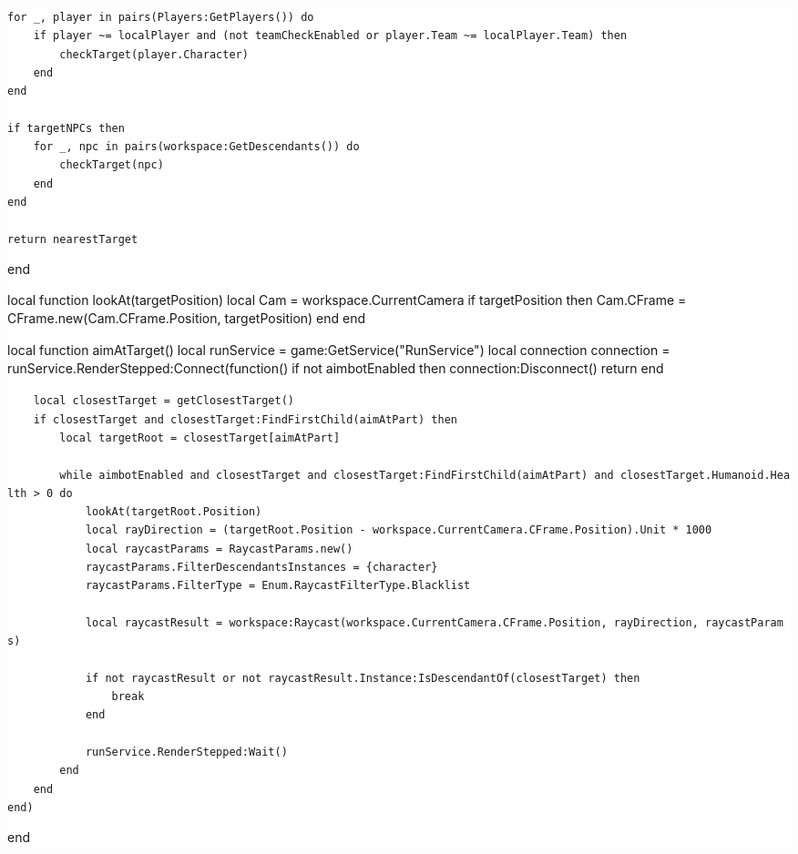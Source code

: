     for _, player in pairs(Players:GetPlayers()) do
        if player ~= localPlayer and (not teamCheckEnabled or player.Team ~= localPlayer.Team) then
            checkTarget(player.Character)
        end
    end

    if targetNPCs then
        for _, npc in pairs(workspace:GetDescendants()) do
            checkTarget(npc)
        end
    end

    return nearestTarget
end

local function lookAt(targetPosition)
    local Cam = workspace.CurrentCamera
    if targetPosition then
        Cam.CFrame = CFrame.new(Cam.CFrame.Position, targetPosition)
    end
end

local function aimAtTarget()
    local runService = game:GetService("RunService")
    local connection
    connection = runService.RenderStepped:Connect(function()
        if not aimbotEnabled then
            connection:Disconnect()
            return
        end

        local closestTarget = getClosestTarget()
        if closestTarget and closestTarget:FindFirstChild(aimAtPart) then
            local targetRoot = closestTarget[aimAtPart]

            while aimbotEnabled and closestTarget and closestTarget:FindFirstChild(aimAtPart) and closestTarget.Humanoid.Health > 0 do
                lookAt(targetRoot.Position)
                local rayDirection = (targetRoot.Position - workspace.CurrentCamera.CFrame.Position).Unit * 1000
                local raycastParams = RaycastParams.new()
                raycastParams.FilterDescendantsInstances = {character}
                raycastParams.FilterType = Enum.RaycastFilterType.Blacklist

                local raycastResult = workspace:Raycast(workspace.CurrentCamera.CFrame.Position, rayDirection, raycastParams)

                if not raycastResult or not raycastResult.Instance:IsDescendantOf(closestTarget) then
                    break
                end

                runService.RenderStepped:Wait()
            end
        end
    end)
end
